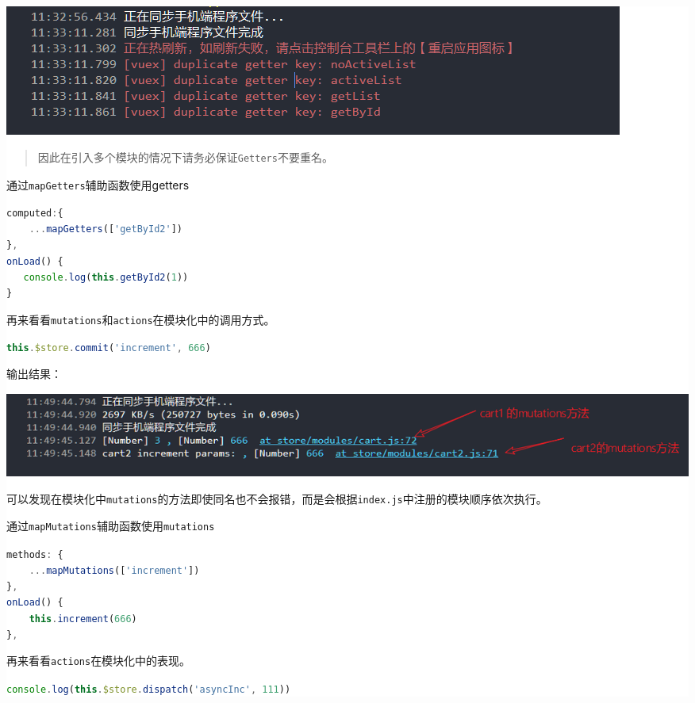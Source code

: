 ![1617507277128](medias/1617507277128.png)

> 因此在引入多个模块的情况下请务必保证`Getters`不要重名。

通过`mapGetters`辅助函数使用getters

```js
computed:{
    ...mapGetters(['getById2'])
},
onLoad() {
   console.log(this.getById2(1))
}
```



再来看看`mutations`和`actions`在模块化中的调用方式。

```js
this.$store.commit('increment', 666)
```

输出结果：

![1617508226900](medias/1617508226900.png)

可以发现在模块化中`mutations`的方法即使同名也不会报错，而是会根据`index.js`中注册的模块顺序依次执行。

通过`mapMutations`辅助函数使用`mutations`

```js
methods: {
    ...mapMutations(['increment'])
},
onLoad() {
	this.increment(666)
},
```



再来看看`actions`在模块化中的表现。

```js
console.log(this.$store.dispatch('asyncInc', 111))
```
